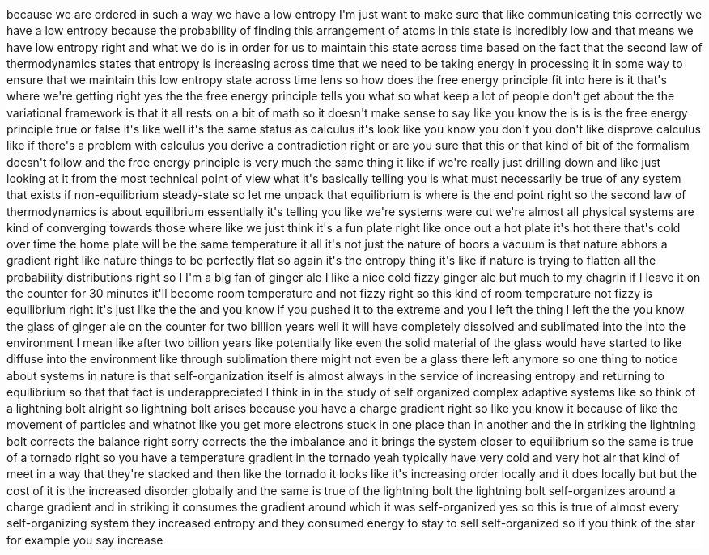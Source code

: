 because we are ordered in such a way we have a low entropy I'm just want to make sure that like communicating this correctly we have a
low entropy because the probability of finding this arrangement of atoms in this state is incredibly low and that
means we have low entropy right and what we do is in order for us to maintain
this state across time based on the fact that the second law of thermodynamics states that entropy is increasing across
time that we need to be taking energy in processing it in some way to ensure that
we maintain this low entropy state across time lens so how does the free
energy principle fit into here is it that's where we're getting right yes the
the free energy principle tells you what so what keep a lot of people don't get
about the the variational framework is that it all rests on a bit of math so it
doesn't make sense to say like you know the is is is the free energy principle true or false it's like well it's the
same status as calculus it's look like you know you don't you don't like
disprove calculus like if there's a problem with calculus you derive a contradiction right or are you sure that
this or that kind of bit of the formalism doesn't follow and the free energy principle is very much the same thing it like if we're really just
drilling down and like just looking at it from the most technical point of view what it's basically telling you is what
must necessarily be true of any system that exists if non-equilibrium steady-state so let me unpack that
equilibrium is where is the end point right so the second law of
thermodynamics is about equilibrium essentially it's telling you like we're
systems were cut we're almost all physical systems are kind of converging towards those where like we just think
it's a fun plate right like once out a hot plate it's hot there that's cold over time the home plate will be the same temperature it all it's not just
the nature of boors a vacuum is that nature abhors a gradient right like nature
things to be perfectly flat so again it's the entropy thing it's like if
nature is trying to flatten all the probability distributions right so I I'm a big fan of ginger ale I like a nice
cold fizzy ginger ale but much to my chagrin if I leave it on the counter for
30 minutes it'll become room temperature and not fizzy right so this kind of room
temperature not fizzy is equilibrium right it's just like the the and you
know if you pushed it to the extreme and you I left the thing I left the the you know the
glass of ginger ale on the counter for two billion years well it will have
completely dissolved and sublimated into the into the environment I mean like after two billion years like potentially
like even the solid material of the glass would have started to like diffuse into the environment like through
sublimation there might not even be a glass there left anymore so one thing to
notice about systems in nature is that self-organization itself is almost
always in the service of increasing entropy and returning to equilibrium so
that that fact is underappreciated I think in in the study of self organized
complex adaptive systems like so think
of a lightning bolt alright so lightning bolt arises because
you have a charge gradient right so like you know it because of like the movement
of particles and whatnot like you get more electrons stuck in one place than
in another and the in striking the lightning bolt corrects the balance
right sorry corrects the the imbalance and it brings the system closer to equilibrium so the same is true of a
tornado right so you have a temperature gradient in the tornado yeah typically
have very cold and very hot air that kind of meet in a way that they're stacked and then like the tornado
it looks like it's increasing order locally and it does locally but
but the cost of it is the increased disorder globally and the same is true of the lightning bolt the lightning bolt
self-organizes around a charge gradient and in striking it consumes the gradient
around which it was self-organized yes so this is true of almost every
self-organizing system they increased entropy and they consumed energy to stay
to sell self-organized so if you think of the star for example you say increase